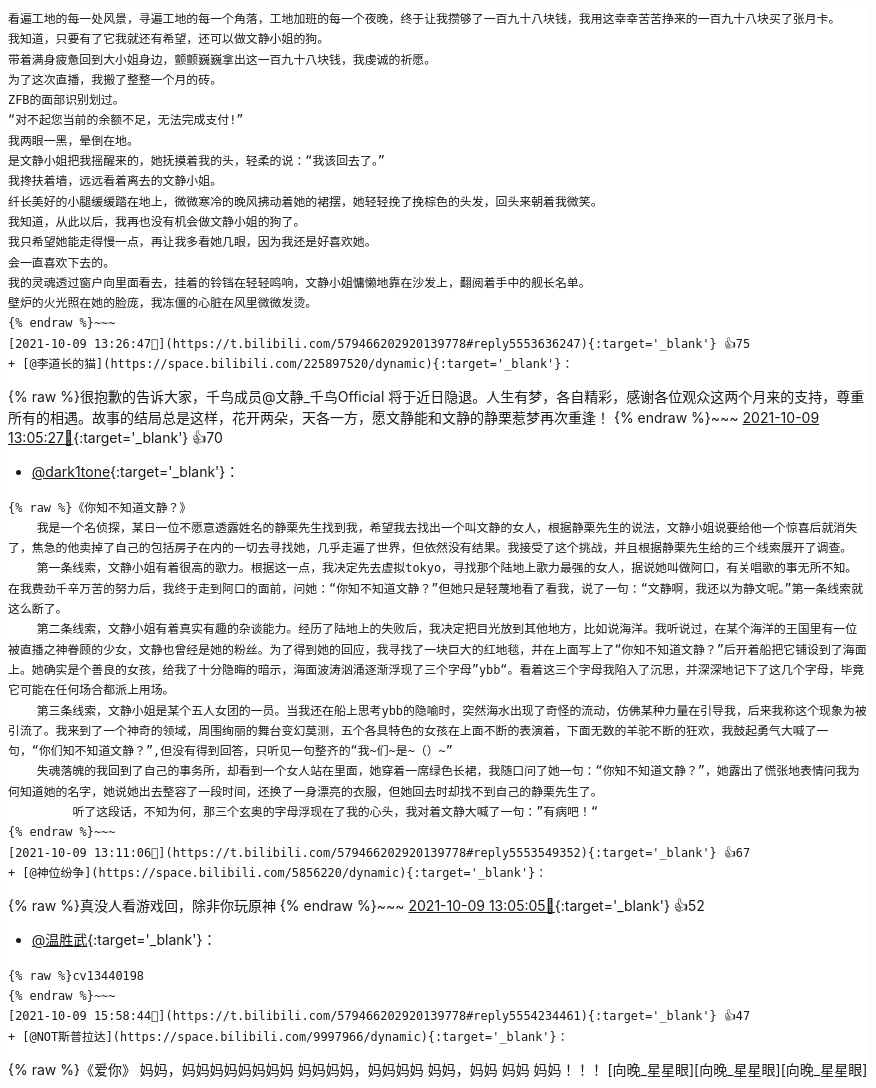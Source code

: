 ~~~
看遍工地的每一处风景，寻遍工地的每一个角落，工地加班的每一个夜晚，终于让我攒够了一百九十八块钱，我用这幸幸苦苦挣来的一百九十八块买了张月卡。
我知道，只要有了它我就还有希望，还可以做文静小姐的狗。
带着满身疲惫回到大小姐身边，颤颤巍巍拿出这一百九十八块钱，我虔诚的祈愿。
为了这次直播，我搬了整整一个月的砖。
ZFB的面部识别划过。
“对不起您当前的余额不足，无法完成支付!”
我两眼一黑，晕倒在地。
是文静小姐把我摇醒来的，她抚摸着我的头，轻柔的说：“我该回去了。”
我搀扶着墙，远远看着离去的文静小姐。
纤长美好的小腿缓缓踏在地上，微微寒冷的晚风拂动着她的裙摆，她轻轻挽了挽棕色的头发，回头来朝着我微笑。
我知道，从此以后，我再也没有机会做文静小姐的狗了。
我只希望她能走得慢一点，再让我多看她几眼，因为我还是好喜欢她。
会一直喜欢下去的。
我的灵魂透过窗户向里面看去，挂着的铃铛在轻轻鸣响，文静小姐慵懒地靠在沙发上，翻阅着手中的舰长名单。
壁炉的火光照在她的脸庞，我冻僵的心脏在风里微微发烫。
{% endraw %}~~~
[2021-10-09 13:26:47🔗](https://t.bilibili.com/579466202920139778#reply5553636247){:target='_blank'} 👍75
+ [@李道长的猫](https://space.bilibili.com/225897520/dynamic){:target='_blank'}：
~~~
{% raw %}很抱歉的告诉大家，千鸟成员@文静_千鸟Official 将于近日隐退。人生有梦，各自精彩，感谢各位观众这两个月来的支持，尊重所有的相遇。故事的结局总是这样，花开两朵，天各一方，愿文静能和文静的静栗惹梦再次重逢！
{% endraw %}~~~
[2021-10-09 13:05:27🔗](https://t.bilibili.com/579466202920139778#reply5553519191){:target='_blank'} 👍70
+ [@dark1tone](https://space.bilibili.com/264315357/dynamic){:target='_blank'}：
~~~
{% raw %}《你知不知道文静？》
	我是一个名侦探，某日一位不愿意透露姓名的静栗先生找到我，希望我去找出一个叫文静的女人，根据静栗先生的说法，文静小姐说要给他一个惊喜后就消失了，焦急的他卖掉了自己的包括房子在内的一切去寻找她，几乎走遍了世界，但依然没有结果。我接受了这个挑战，并且根据静栗先生给的三个线索展开了调查。
	第一条线索，文静小姐有着很高的歌力。根据这一点，我决定先去虚拟tokyo，寻找那个陆地上歌力最强的女人，据说她叫做阿口，有关唱歌的事无所不知。在我费劲千辛万苦的努力后，我终于走到阿口的面前，问她：“你知不知道文静？”但她只是轻蔑地看了看我，说了一句：“文静啊，我还以为静文呢。”第一条线索就这么断了。
	第二条线索，文静小姐有着真实有趣的杂谈能力。经历了陆地上的失败后，我决定把目光放到其他地方，比如说海洋。我听说过，在某个海洋的王国里有一位被直播之神眷顾的少女，文静也曾经是她的粉丝。为了得到她的回应，我寻找了一块巨大的红地毯，并在上面写上了“你知不知道文静？”后开着船把它铺设到了海面上。她确实是个善良的女孩，给我了十分隐晦的暗示，海面波涛汹涌逐渐浮现了三个字母”ybb“。看着这三个字母我陷入了沉思，并深深地记下了这几个字母，毕竟它可能在任何场合都派上用场。
	第三条线索，文静小姐是某个五人女团的一员。当我还在船上思考ybb的隐喻时，突然海水出现了奇怪的流动，仿佛某种力量在引导我，后来我称这个现象为被引流了。我来到了一个神奇的领域，周围绚丽的舞台变幻莫测，五个各具特色的女孩在上面不断的表演着，下面无数的羊驼不断的狂欢，我鼓起勇气大喊了一句，“你们知不知道文静？”,但没有得到回答，只听见一句整齐的“我~们~是~（）~”
	失魂落魄的我回到了自己的事务所，却看到一个女人站在里面，她穿着一席绿色长裙，我随口问了她一句：“你知不知道文静？”，她露出了慌张地表情问我为何知道她的名字，她说她出去整容了一段时间，还换了一身漂亮的衣服，但她回去时却找不到自己的静栗先生了。
         听了这段话，不知为何，那三个玄奥的字母浮现在了我的心头，我对着文静大喊了一句：”有病吧！“
{% endraw %}~~~
[2021-10-09 13:11:06🔗](https://t.bilibili.com/579466202920139778#reply5553549352){:target='_blank'} 👍67
+ [@神位纷争](https://space.bilibili.com/5856220/dynamic){:target='_blank'}：
~~~
{% raw %}真没人看游戏回，除非你玩原神
{% endraw %}~~~
[2021-10-09 13:05:05🔗](https://t.bilibili.com/579466202920139778#reply5553527033){:target='_blank'} 👍52
+ [@温胜武](https://space.bilibili.com/33630561/dynamic){:target='_blank'}：
~~~
{% raw %}cv13440198
{% endraw %}~~~
[2021-10-09 15:58:44🔗](https://t.bilibili.com/579466202920139778#reply5554234461){:target='_blank'} 👍47
+ [@NOT斯普拉达](https://space.bilibili.com/9997966/dynamic){:target='_blank'}：
~~~
{% raw %}《爱你》
妈妈，妈妈妈妈妈妈妈妈
妈妈妈妈，妈妈妈妈
妈妈，妈妈
妈妈
妈妈！！！
[向晚_星星眼][向晚_星星眼][向晚_星星眼]